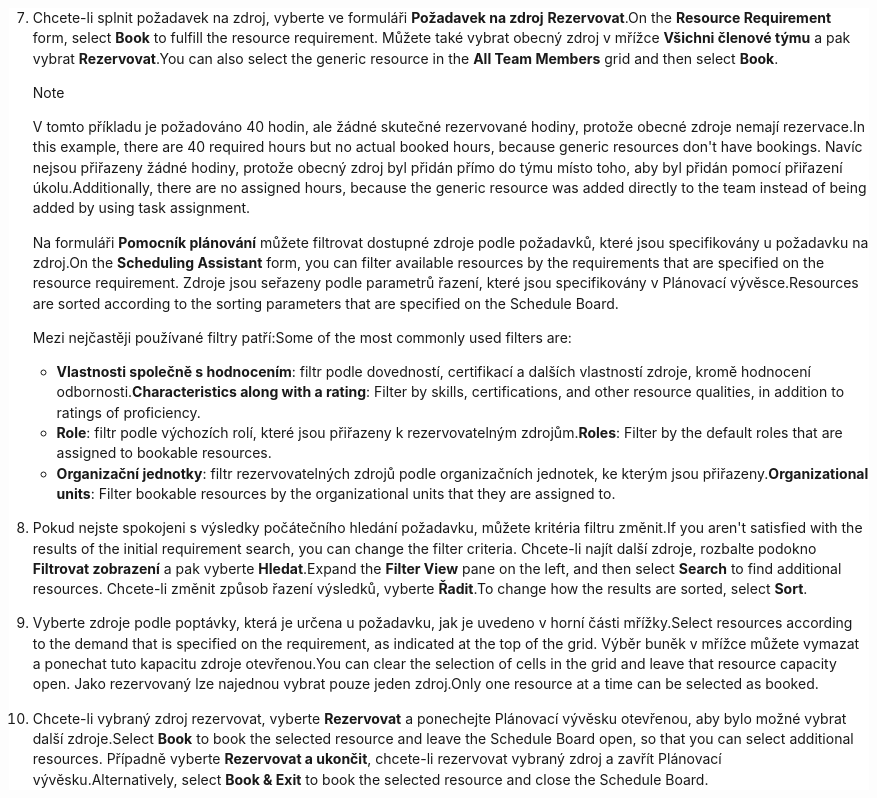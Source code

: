 7. <span data-ttu-id="b7a4e-145">Chcete-li splnit požadavek na zdroj, vyberte ve formuláři **Požadavek na zdroj** **Rezervovat**.</span><span class="sxs-lookup"><span data-stu-id="b7a4e-145">On the **Resource Requirement** form, select **Book** to fulfill the resource requirement.</span></span> <span data-ttu-id="b7a4e-146">Můžete také vybrat obecný zdroj v mřížce **Všichni členové týmu** a pak vybrat **Rezervovat**.</span><span class="sxs-lookup"><span data-stu-id="b7a4e-146">You can also select the generic resource in the **All Team Members** grid and then select **Book**.</span></span>

    > [!NOTE]
    > <span data-ttu-id="b7a4e-147">V tomto příkladu je požadováno 40 hodin, ale žádné skutečné rezervované hodiny, protože obecné zdroje nemají rezervace.</span><span class="sxs-lookup"><span data-stu-id="b7a4e-147">In this example, there are 40 required hours but no actual booked hours, because generic resources don't have bookings.</span></span> <span data-ttu-id="b7a4e-148">Navíc nejsou přiřazeny žádné hodiny, protože obecný zdroj byl přidán přímo do týmu místo toho, aby byl přidán pomocí přiřazení úkolu.</span><span class="sxs-lookup"><span data-stu-id="b7a4e-148">Additionally, there are no assigned hours, because the generic resource was added directly to the team instead of being added by using task assignment.</span></span>

    <span data-ttu-id="b7a4e-149">Na formuláři **Pomocník plánování** můžete filtrovat dostupné zdroje podle požadavků, které jsou specifikovány u požadavku na zdroj.</span><span class="sxs-lookup"><span data-stu-id="b7a4e-149">On the **Scheduling Assistant** form, you can filter available resources by the requirements that are specified on the resource requirement.</span></span> <span data-ttu-id="b7a4e-150">Zdroje jsou seřazeny podle parametrů řazení, které jsou specifikovány v Plánovací vývěsce.</span><span class="sxs-lookup"><span data-stu-id="b7a4e-150">Resources are sorted according to the sorting parameters that are specified on the Schedule Board.</span></span>

   <span data-ttu-id="b7a4e-151">Mezi nejčastěji používané filtry patří:</span><span class="sxs-lookup"><span data-stu-id="b7a4e-151">Some of the most commonly used filters are:</span></span>

    - <span data-ttu-id="b7a4e-152">**Vlastnosti společně s hodnocením**: filtr podle dovedností, certifikací a dalších vlastností zdroje, kromě hodnocení odbornosti.</span><span class="sxs-lookup"><span data-stu-id="b7a4e-152">**Characteristics along with a rating**: Filter by skills, certifications, and other resource qualities, in addition to ratings of proficiency.</span></span>
    - <span data-ttu-id="b7a4e-153">**Role**: filtr podle výchozích rolí, které jsou přiřazeny k rezervovatelným zdrojům.</span><span class="sxs-lookup"><span data-stu-id="b7a4e-153">**Roles**: Filter by the default roles that are assigned to bookable resources.</span></span>
    - <span data-ttu-id="b7a4e-154">**Organizační jednotky**: filtr rezervovatelných zdrojů podle organizačních jednotek, ke kterým jsou přiřazeny.</span><span class="sxs-lookup"><span data-stu-id="b7a4e-154">**Organizational units**: Filter bookable resources by the organizational units that they are assigned to.</span></span>

8. <span data-ttu-id="b7a4e-155">Pokud nejste spokojeni s výsledky počátečního hledání požadavku, můžete kritéria filtru změnit.</span><span class="sxs-lookup"><span data-stu-id="b7a4e-155">If you aren't satisfied with the results of the initial requirement search, you can change the filter criteria.</span></span> <span data-ttu-id="b7a4e-156">Chcete-li najít další zdroje, rozbalte podokno **Filtrovat zobrazení** a pak vyberte **Hledat**.</span><span class="sxs-lookup"><span data-stu-id="b7a4e-156">Expand the **Filter View** pane on the left, and then select **Search** to find additional resources.</span></span> <span data-ttu-id="b7a4e-157">Chcete-li změnit způsob řazení výsledků, vyberte **Řadit**.</span><span class="sxs-lookup"><span data-stu-id="b7a4e-157">To change how the results are sorted, select **Sort**.</span></span>
9. <span data-ttu-id="b7a4e-158">Vyberte zdroje podle poptávky, která je určena u požadavku, jak je uvedeno v horní části mřížky.</span><span class="sxs-lookup"><span data-stu-id="b7a4e-158">Select resources according to the demand that is specified on the requirement, as indicated at the top of the grid.</span></span> <span data-ttu-id="b7a4e-159">Výběr buněk v mřížce můžete vymazat a ponechat tuto kapacitu zdroje otevřenou.</span><span class="sxs-lookup"><span data-stu-id="b7a4e-159">You can clear the selection of cells in the grid and leave that resource capacity open.</span></span> <span data-ttu-id="b7a4e-160">Jako rezervovaný lze najednou vybrat pouze jeden zdroj.</span><span class="sxs-lookup"><span data-stu-id="b7a4e-160">Only one resource at a time can be selected as booked.</span></span>
10. <span data-ttu-id="b7a4e-161">Chcete-li vybraný zdroj rezervovat, vyberte **Rezervovat** a ponechejte Plánovací vývěsku otevřenou, aby bylo možné vybrat další zdroje.</span><span class="sxs-lookup"><span data-stu-id="b7a4e-161">Select **Book** to book the selected resource and leave the Schedule Board open, so that you can select additional resources.</span></span> <span data-ttu-id="b7a4e-162">Případně vyberte **Rezervovat a ukončit**, chcete-li rezervovat vybraný zdroj a zavřít Plánovací vývěsku.</span><span class="sxs-lookup"><span data-stu-id="b7a4e-162">Alternatively, select **Book & Exit** to book the selected resource and close the Schedule Board.</span></span>